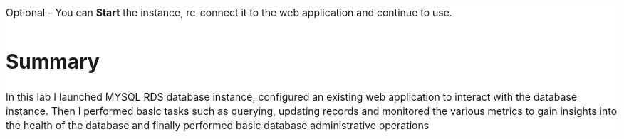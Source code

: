 Optional - You can **Start** the instance, re-connect it to the  web application and continue to use.

# Summary

In this lab I launched MYSQL RDS database instance, configured an existing web application to interact with the database instance. Then I performed basic tasks such as querying, updating records and monitored the various metrics to gain insights  into the health of the database and finally performed basic database administrative operations